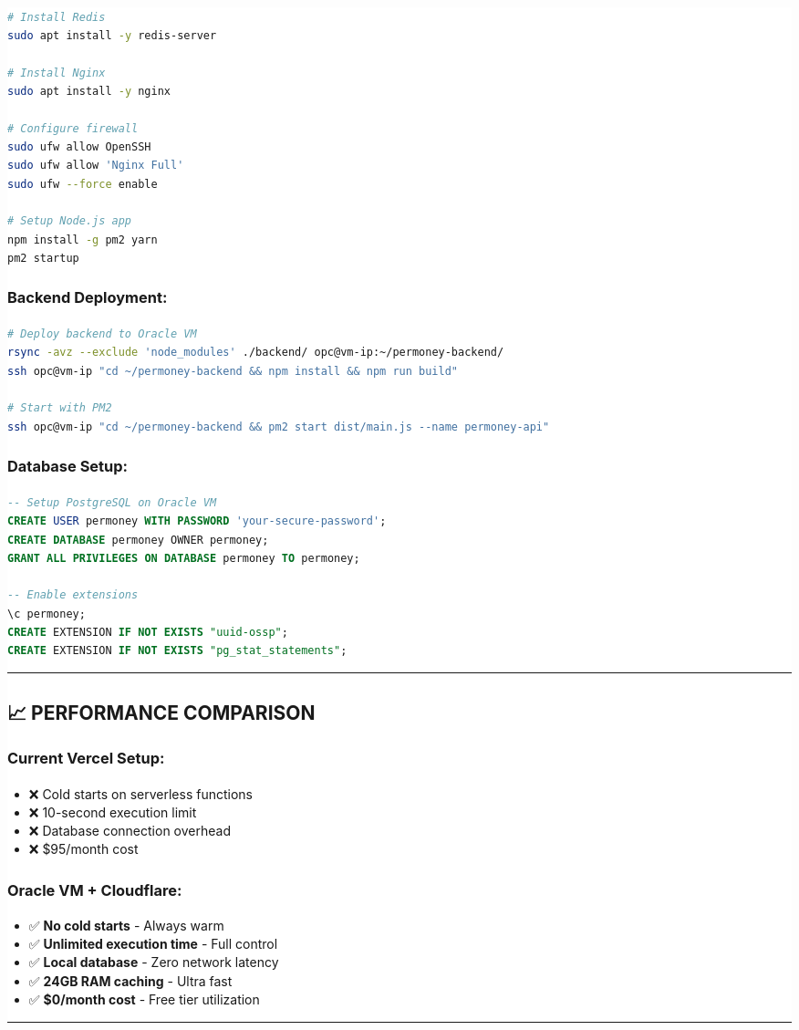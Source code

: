```bash
# Install Redis
sudo apt install -y redis-server

# Install Nginx
sudo apt install -y nginx

# Configure firewall
sudo ufw allow OpenSSH
sudo ufw allow 'Nginx Full'
sudo ufw --force enable

# Setup Node.js app
npm install -g pm2 yarn
pm2 startup
```

### **Backend Deployment:**
```bash
# Deploy backend to Oracle VM
rsync -avz --exclude 'node_modules' ./backend/ opc@vm-ip:~/permoney-backend/
ssh opc@vm-ip "cd ~/permoney-backend && npm install && npm run build"

# Start with PM2
ssh opc@vm-ip "cd ~/permoney-backend && pm2 start dist/main.js --name permoney-api"
```

### **Database Setup:**
```sql
-- Setup PostgreSQL on Oracle VM
CREATE USER permoney WITH PASSWORD 'your-secure-password';
CREATE DATABASE permoney OWNER permoney;
GRANT ALL PRIVILEGES ON DATABASE permoney TO permoney;

-- Enable extensions
\c permoney;
CREATE EXTENSION IF NOT EXISTS "uuid-ossp";
CREATE EXTENSION IF NOT EXISTS "pg_stat_statements";
```

---

## 📈 **PERFORMANCE COMPARISON**

### **Current Vercel Setup:**
- ❌ Cold starts on serverless functions
- ❌ 10-second execution limit
- ❌ Database connection overhead
- ❌ $95/month cost

### **Oracle VM + Cloudflare:**
- ✅ **No cold starts** - Always warm
- ✅ **Unlimited execution time** - Full control
- ✅ **Local database** - Zero network latency
- ✅ **24GB RAM caching** - Ultra fast
- ✅ **$0/month cost** - Free tier utilization

---